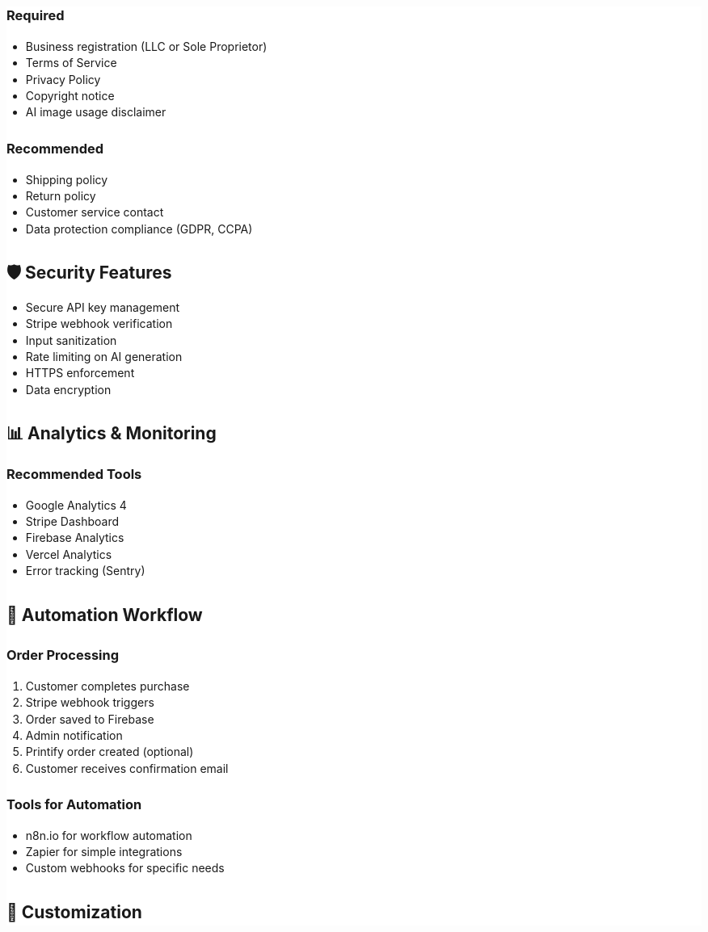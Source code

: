 ### Required
- Business registration (LLC or Sole Proprietor)
- Terms of Service
- Privacy Policy
- Copyright notice
- AI image usage disclaimer

### Recommended
- Shipping policy
- Return policy
- Customer service contact
- Data protection compliance (GDPR, CCPA)

## 🛡️ Security Features

- Secure API key management
- Stripe webhook verification
- Input sanitization
- Rate limiting on AI generation
- HTTPS enforcement
- Data encryption

## 📊 Analytics & Monitoring

### Recommended Tools
- Google Analytics 4
- Stripe Dashboard
- Firebase Analytics
- Vercel Analytics
- Error tracking (Sentry)

## 🔄 Automation Workflow

### Order Processing
1. Customer completes purchase
2. Stripe webhook triggers
3. Order saved to Firebase
4. Admin notification
5. Printify order created (optional)
6. Customer receives confirmation email

### Tools for Automation
- n8n.io for workflow automation
- Zapier for simple integrations
- Custom webhooks for specific needs

## 🎨 Customization
